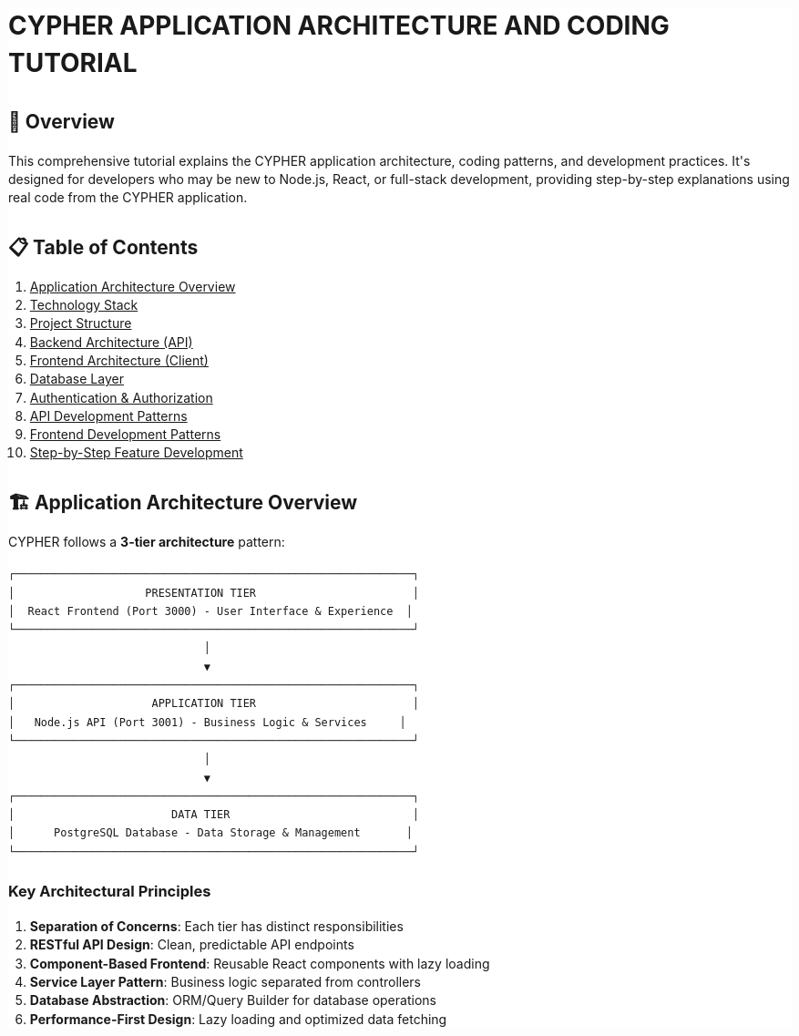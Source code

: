 # CYPHER APPLICATION ARCHITECTURE AND CODING TUTORIAL

## 🎯 Overview

This comprehensive tutorial explains the CYPHER application architecture, coding patterns, and development practices. It's designed for developers who may be new to Node.js, React, or full-stack development, providing step-by-step explanations using real code from the CYPHER application.

## 📋 Table of Contents

1. [Application Architecture Overview](#application-architecture-overview)
2. [Technology Stack](#technology-stack)
3. [Project Structure](#project-structure)
4. [Backend Architecture (API)](#backend-architecture-api)
5. [Frontend Architecture (Client)](#frontend-architecture-client)
6. [Database Layer](#database-layer)
7. [Authentication & Authorization](#authentication--authorization)
8. [API Development Patterns](#api-development-patterns)
9. [Frontend Development Patterns](#frontend-development-patterns)
10. [Step-by-Step Feature Development](#step-by-step-feature-development)

## 🏗️ Application Architecture Overview

CYPHER follows a **3-tier architecture** pattern:

```
┌─────────────────────────────────────────────────────────────┐
│                    PRESENTATION TIER                        │
│  React Frontend (Port 3000) - User Interface & Experience  │
└─────────────────────────────────────────────────────────────┘
                              │
                              ▼
┌─────────────────────────────────────────────────────────────┐
│                     APPLICATION TIER                        │
│   Node.js API (Port 3001) - Business Logic & Services     │
└─────────────────────────────────────────────────────────────┘
                              │
                              ▼
┌─────────────────────────────────────────────────────────────┐
│                        DATA TIER                            │
│      PostgreSQL Database - Data Storage & Management       │
└─────────────────────────────────────────────────────────────┘
```

### Key Architectural Principles

1. **Separation of Concerns**: Each tier has distinct responsibilities
2. **RESTful API Design**: Clean, predictable API endpoints
3. **Component-Based Frontend**: Reusable React components with lazy loading
4. **Service Layer Pattern**: Business logic separated from controllers
5. **Database Abstraction**: ORM/Query Builder for database operations
6. **Performance-First Design**: Lazy loading and optimized data fetching
